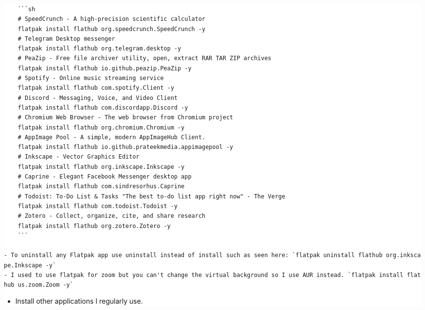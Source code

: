         ```sh
        # SpeedCrunch - A high-precision scientific calculator
        flatpak install flathub org.speedcrunch.SpeedCrunch -y
        # Telegram Desktop messenger
        flatpak install flathub org.telegram.desktop -y
        # PeaZip - Free file archiver utility, open, extract RAR TAR ZIP archives
        flatpak install flathub io.github.peazip.PeaZip -y
        # Spotify - Online music streaming service
        flatpak install flathub com.spotify.Client -y
        # Discord - Messaging, Voice, and Video Client
        flatpak install flathub com.discordapp.Discord -y
        # Chromium Web Browser - The web browser from Chromium project
        flatpak install flathub org.chromium.Chromium -y
        # AppImage Pool - A simple, modern AppImageHub Client.
        flatpak install flathub io.github.prateekmedia.appimagepool -y
        # Inkscape - Vector Graphics Editor
        flatpak install flathub org.inkscape.Inkscape -y
        # Caprine - Elegant Facebook Messenger desktop app
        flatpak install flathub com.sindresorhus.Caprine
        # Todoist: To-Do List & Tasks "The best to-do list app right now" - The Verge
        flatpak install flathub com.todoist.Todoist -y
        # Zotero - Collect, organize, cite, and share research
        flatpak install flathub org.zotero.Zotero -y
        ```

    - To uninstall any Flatpak app use uninstall instead of install such as seen here: `flatpak uninstall flathub org.inkscape.Inkscape -y`
    - I used to use flatpak for zoom but you can't change the virtual background so I use AUR instead. `flatpak install flathub us.zoom.Zoom -y`
- Install other applications I regularly use.

